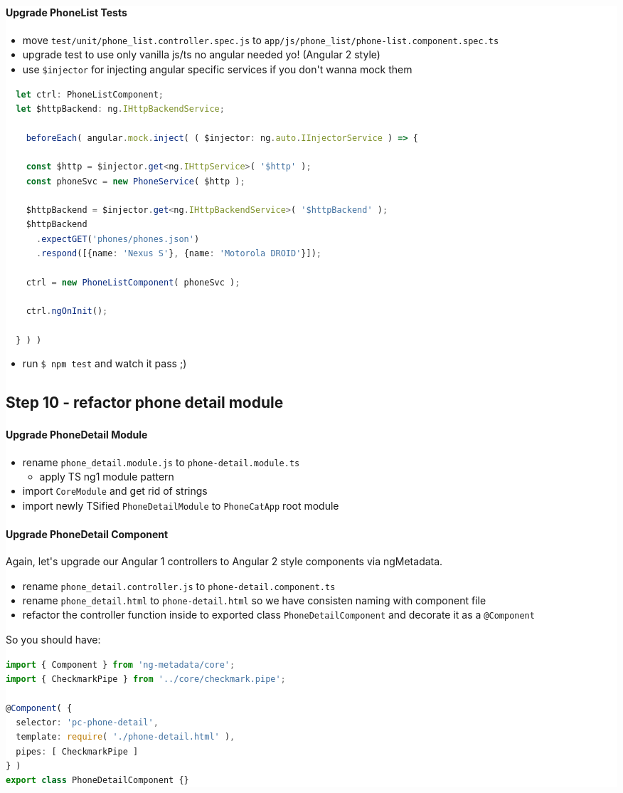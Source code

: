 #### Upgrade PhoneList Tests

- move `test/unit/phone_list.controller.spec.js` to `app/js/phone_list/phone-list.component.spec.ts`
- upgrade test to use only vanilla js/ts no angular needed yo! (Angular 2 style)
- use `$injector` for injecting angular specific services if you don't wanna mock them
```typescript
  let ctrl: PhoneListComponent;
  let $httpBackend: ng.IHttpBackendService;
  
    beforeEach( angular.mock.inject( ( $injector: ng.auto.IInjectorService ) => {

    const $http = $injector.get<ng.IHttpService>( '$http' );
    const phoneSvc = new PhoneService( $http );

    $httpBackend = $injector.get<ng.IHttpBackendService>( '$httpBackend' );
    $httpBackend
      .expectGET('phones/phones.json')
      .respond([{name: 'Nexus S'}, {name: 'Motorola DROID'}]);

    ctrl = new PhoneListComponent( phoneSvc );

    ctrl.ngOnInit();

  } ) )
```

- run `$ npm test` and watch it pass ;)

## Step 10 - refactor phone detail module

#### Upgrade PhoneDetail Module

- rename `phone_detail.module.js` to `phone-detail.module.ts`
  - apply TS ng1 module pattern
- import `CoreModule` and get rid of strings
- import newly TSified `PhoneDetailModule` to `PhoneCatApp` root module

#### Upgrade PhoneDetail Component

Again, let's upgrade our Angular 1 controllers to Angular 2 style components via ngMetadata.

- rename `phone_detail.controller.js` to `phone-detail.component.ts` 
- rename `phone_detail.html` to `phone-detail.html` so we have consisten naming with component file 
- refactor the controller function inside to exported class `PhoneDetailComponent` and decorate it as a `@Component`

So you should have:
```typescript
import { Component } from 'ng-metadata/core';
import { CheckmarkPipe } from '../core/checkmark.pipe';

@Component( {
  selector: 'pc-phone-detail',
  template: require( './phone-detail.html' ),
  pipes: [ CheckmarkPipe ]
} )
export class PhoneDetailComponent {}
```


  [entry]: [